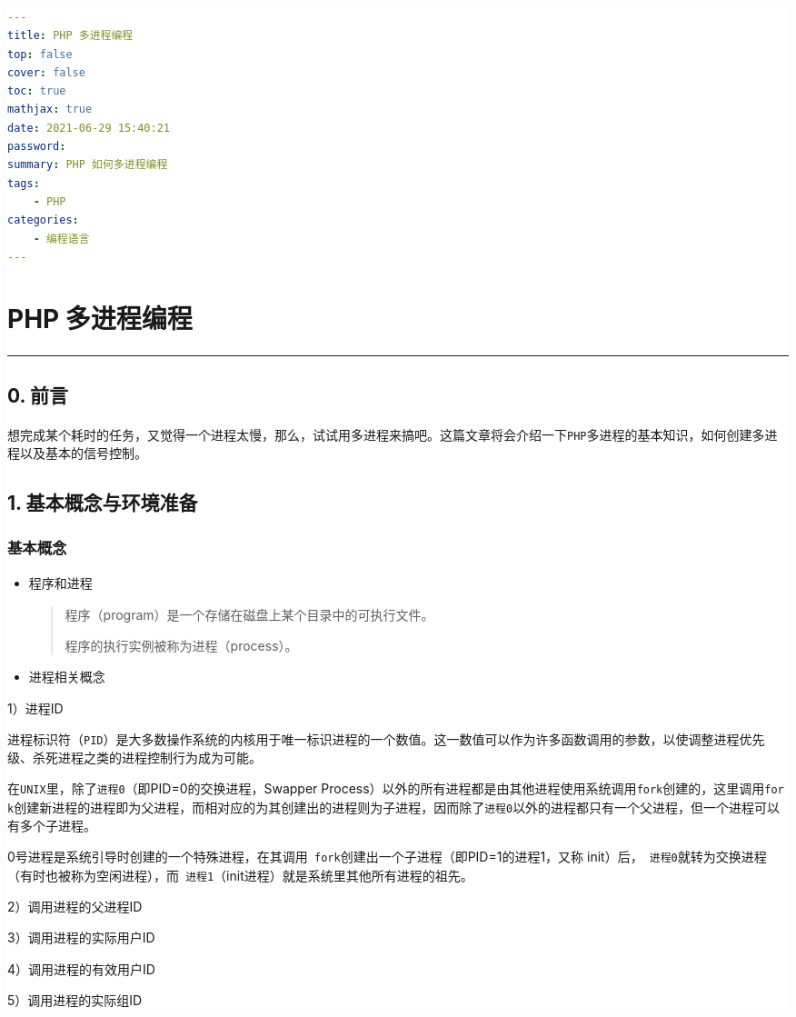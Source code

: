 ```yaml
---
title: PHP 多进程编程
top: false
cover: false
toc: true
mathjax: true
date: 2021-06-29 15:40:21
password:
summary: PHP 如何多进程编程
tags:
	- PHP
categories:
	- 编程语言
---
```


# PHP 多进程编程

---

## 0. 前言

想完成某个耗时的任务，又觉得一个进程太慢，那么，试试用多进程来搞吧。这篇文章将会介绍一下``` PHP ```多进程的基本知识，如何创建多进程以及基本的信号控制。

## 1. 基本概念与环境准备

### 基本概念

- 程序和进程
    > 程序（program）是一个存储在磁盘上某个目录中的可执行文件。
    >
    > 程序的执行实例被称为进程（process）。

- 进程相关概念

1）进程ID

进程标识符（``` PID ```）是大多数操作系统的内核用于唯一标识进程的一个数值。这一数值可以作为许多函数调用的参数，以使调整进程优先级、杀死进程之类的进程控制行为成为可能。

在``` UNIX ```里，除了``` 进程0 ```（即PID=0的交换进程，Swapper Process）以外的所有进程都是由其他进程使用系统调用``` fork ```创建的，这里调用``` fork ```创建新进程的进程即为父进程，而相对应的为其创建出的进程则为子进程，因而除了``` 进程0 ```以外的进程都只有一个父进程，但一个进程可以有多个子进程。

 0号进程是系统引导时创建的一个特殊进程，在其调用``` fork```创建出一个子进程（即PID=1的进程1，又称 init）后，``` 进程0```就转为交换进程（有时也被称为空闲进程），而``` 进程1```（init进程）就是系统里其他所有进程的祖先。

2）调用进程的父进程ID

3）调用进程的实际用户ID

4）调用进程的有效用户ID

5）调用进程的实际组ID
